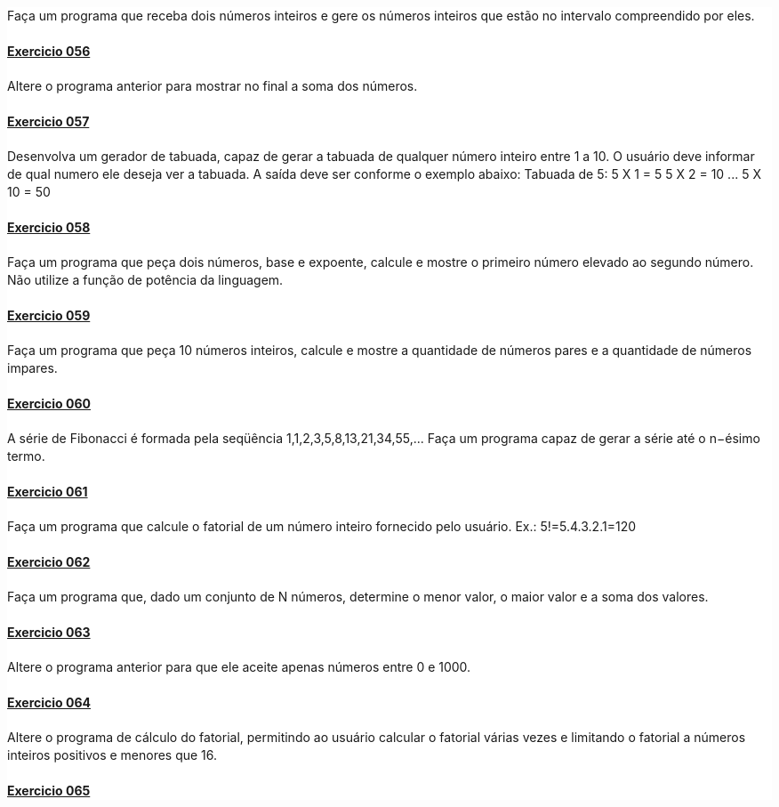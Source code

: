Faça um programa que receba dois números inteiros e gere os números inteiros
que estão no intervalo compreendido por eles.

#### [Exercicio 056](exercicios/056.cpp)

Altere o programa anterior para mostrar no final a soma dos números.

#### [Exercicio 057](exercicios/057.cpp)

Desenvolva um gerador de tabuada, capaz de gerar a tabuada de qualquer número
inteiro entre 1 a 10.
O usuário deve informar de qual numero ele deseja ver a tabuada.
A saída deve ser conforme o exemplo abaixo:
    Tabuada de 5:
    5 X 1 = 5
    5 X 2 = 10
    ...
    5 X 10 = 50

#### [Exercicio 058](exercicios/058.cpp)

Faça um programa que peça dois números, base e expoente,
calcule e mostre o primeiro número elevado ao segundo número.
Não utilize a função de potência da linguagem.

#### [Exercicio 059](exercicios/059.cpp)

Faça um programa que peça 10 números inteiros, calcule e mostre a quantidade de
números pares e a quantidade de números impares.

#### [Exercicio 060](exercicios/060.cpp)

A série de Fibonacci é formada pela seqüência 1,1,2,3,5,8,13,21,34,55,...
Faça um programa capaz de gerar a série até o n−ésimo termo.

#### [Exercicio 061](exercicios/061.cpp)

Faça um programa que calcule o fatorial de um número inteiro fornecido pelo
usuário. Ex.: 5!=5.4.3.2.1=120

#### [Exercicio 062](exercicios/062.cpp)

Faça um programa que, dado um conjunto de N números, determine o menor valor,
o maior valor e a soma dos valores.

#### [Exercicio 063](exercicios/063.cpp)

Altere o programa anterior para que ele aceite apenas números entre 0 e 1000.

#### [Exercicio 064](exercicios/064.cpp)

Altere o programa de cálculo do fatorial, permitindo ao usuário calcular o
fatorial várias vezes e limitando o fatorial a números inteiros positivos e
menores que 16.

#### [Exercicio 065](exercicios/065.cpp)
